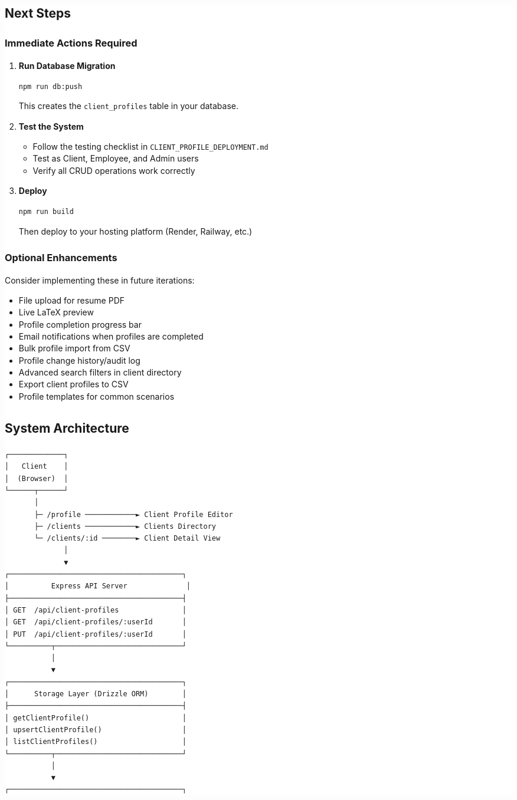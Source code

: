 ## Next Steps

### Immediate Actions Required
1. **Run Database Migration**
   ```bash
   npm run db:push
   ```
   This creates the `client_profiles` table in your database.

2. **Test the System**
   - Follow the testing checklist in `CLIENT_PROFILE_DEPLOYMENT.md`
   - Test as Client, Employee, and Admin users
   - Verify all CRUD operations work correctly

3. **Deploy**
   ```bash
   npm run build
   ```
   Then deploy to your hosting platform (Render, Railway, etc.)

### Optional Enhancements
Consider implementing these in future iterations:
- File upload for resume PDF
- Live LaTeX preview
- Profile completion progress bar
- Email notifications when profiles are completed
- Bulk profile import from CSV
- Profile change history/audit log
- Advanced search filters in client directory
- Export client profiles to CSV
- Profile templates for common scenarios

## System Architecture

```
┌─────────────┐
│   Client    │
│  (Browser)  │
└──────┬──────┘
       │
       ├─ /profile ────────────► Client Profile Editor
       ├─ /clients ────────────► Clients Directory
       └─ /clients/:id ────────► Client Detail View
              │
              ▼
┌─────────────────────────────────────────┐
│          Express API Server              │
├─────────────────────────────────────────┤
│ GET  /api/client-profiles               │
│ GET  /api/client-profiles/:userId       │
│ PUT  /api/client-profiles/:userId       │
└──────────┬──────────────────────────────┘
           │
           ▼
┌─────────────────────────────────────────┐
│      Storage Layer (Drizzle ORM)        │
├─────────────────────────────────────────┤
│ getClientProfile()                      │
│ upsertClientProfile()                   │
│ listClientProfiles()                    │
└──────────┬──────────────────────────────┘
           │
           ▼
┌─────────────────────────────────────────┐
```